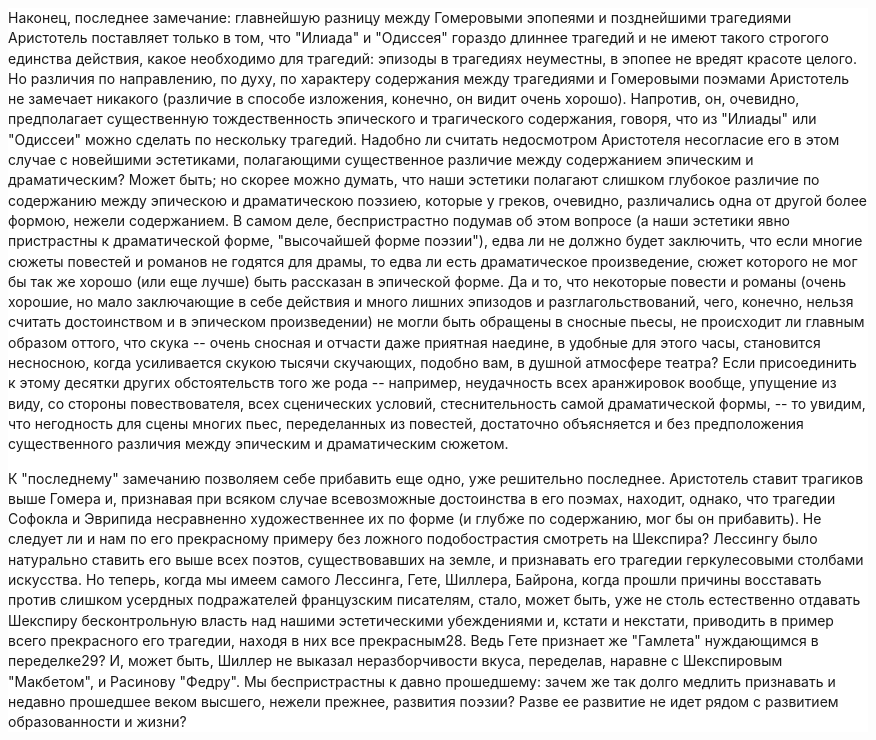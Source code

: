   Наконец, последнее замечание: главнейшую разницу между Гомеровыми эпопеями и позднейшими трагедиями Аристотель поставляет только в том, что "Илиада" и "Одиссея" гораздо длиннее трагедий и не имеют такого строгого единства действия, какое необходимо для трагедий: эпизоды в трагедиях неуместны, в эпопее не вредят красоте целого. Но различия по направлению, по духу, по характеру содержания между трагедиями и Гомеровыми поэмами Аристотель не замечает никакого (различие в способе изложения, конечно, он видит очень хорошо). Напротив, он, очевидно, предполагает существенную тождественность эпического и трагического содержания, говоря, что из "Илиады" или "Одиссеи" можно сделать по нескольку трагедий. Надобно ли считать недосмотром Аристотеля несогласие его в этом случае с новейшими эстетиками, полагающими существенное различие между содержанием эпическим и драматическим? Может быть; но скорее можно думать, что наши эстетики полагают слишком глубокое различие по содержанию между эпическою и драматическою поэзиею, которые у греков, очевидно, различались одна от другой более формою, нежели содержанием. В самом деле, беспристрастно подумав об этом вопросе (а наши эстетики явно пристрастны к драматической форме, "высочайшей форме поэзии"), едва ли не должно будет заключить, что если многие сюжеты повестей и романов не годятся для драмы, то едва ли есть драматическое произведение, сюжет которого не мог бы так же хорошо (или еще лучше) быть рассказан в эпической форме. Да и то, что некоторые повести и романы (очень хорошие, но мало заключающие в себе действия и много лишних эпизодов и разглагольствований, чего, конечно, нельзя считать достоинством и в эпическом произведении) не могли быть обращены в сносные пьесы, не происходит ли главным образом оттого, что скука -- очень сносная и отчасти даже приятная наедине, в удобные для этого часы, становится несносною, когда усиливается скукою тысячи скучающих, подобно вам, в душной атмосфере театра? Если присоединить к этому десятки других обстоятельств того же рода -- например, неудачность всех аранжировок вообще, упущение из виду, со стороны повествователя, всех сценических условий, стеснительность самой драматической формы, -- то увидим, что негодность для сцены многих пьес, переделанных из повестей, достаточно объясняется и без предположения существенного различия между эпическим и драматическим сюжетом.

  К "последнему" замечанию позволяем себе прибавить еще одно, уже решительно последнее. Аристотель ставит трагиков выше Гомера и, признавая при всяком случае всевозможные достоинства в его поэмах, находит, однако, что трагедии Софокла и Эврипида несравненно художественнее их по форме (и глубже по содержанию, мог бы он прибавить). Не следует ли и нам по его прекрасному примеру без ложного подобострастия смотреть на Шекспира? Лессингу было натурально ставить его выше всех поэтов, существовавших на земле, и признавать его трагедии геркулесовыми столбами искусства. Но теперь, когда мы имеем самого Лессинга, Гете, Шиллера, Байрона, когда прошли причины восставать против слишком усердных подражателей французским писателям, стало, может быть, уже не столь естественно отдавать Шекспиру бесконтрольную власть над нашими эстетическими убеждениями и, кстати и некстати, приводить в пример всего прекрасного его трагедии, находя в них все прекрасным28. Ведь Гете признает же "Гамлета" нуждающимся в переделке29? И, может быть, Шиллер не выказал неразборчивости вкуса, переделав, наравне с Шекспировым "Макбетом", и Расинову "Федру". Мы беспристрастны к давно прошедшему: зачем же так долго медлить признавать и недавно прошедшее веком высшего, нежели прежнее, развития поэзии? Разве ее развитие не идет рядом с развитием образованности и жизни?
